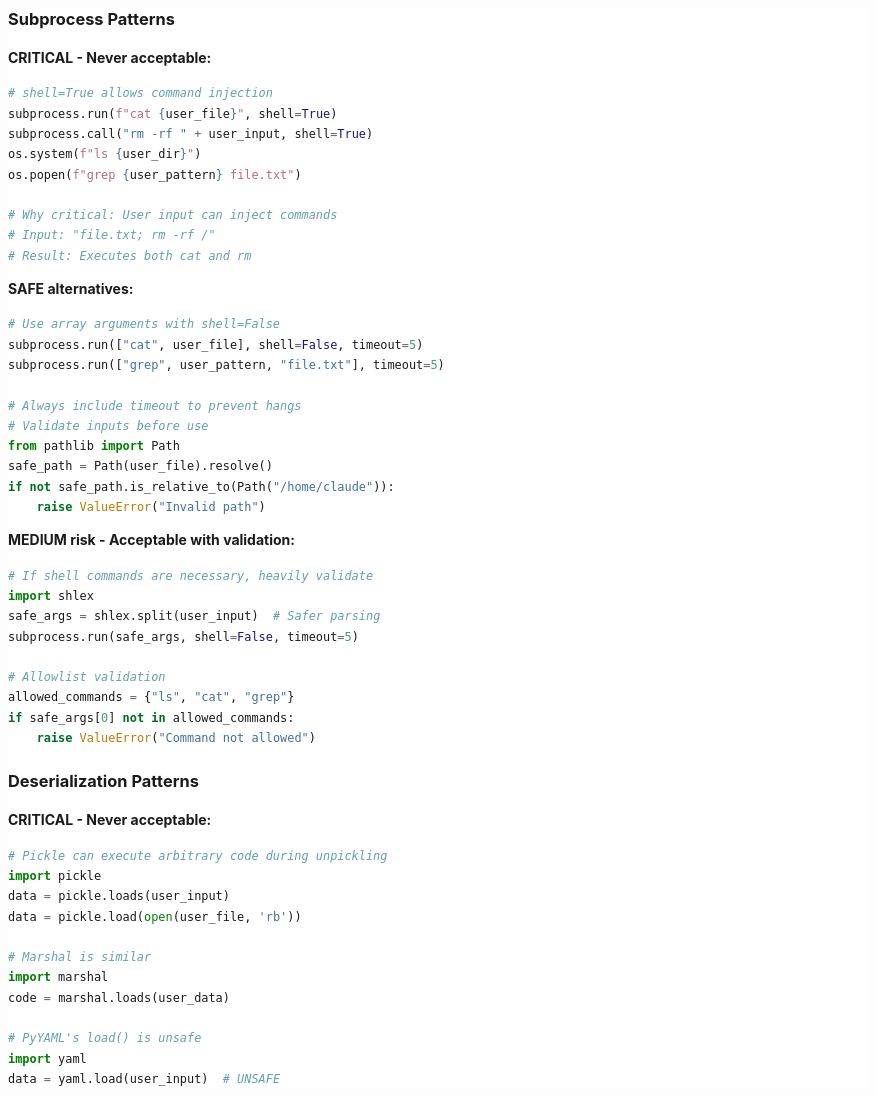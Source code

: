 ### Subprocess Patterns

**CRITICAL - Never acceptable:**
```python
# shell=True allows command injection
subprocess.run(f"cat {user_file}", shell=True)
subprocess.call("rm -rf " + user_input, shell=True)
os.system(f"ls {user_dir}")
os.popen(f"grep {user_pattern} file.txt")

# Why critical: User input can inject commands
# Input: "file.txt; rm -rf /"
# Result: Executes both cat and rm
```

**SAFE alternatives:**
```python
# Use array arguments with shell=False
subprocess.run(["cat", user_file], shell=False, timeout=5)
subprocess.run(["grep", user_pattern, "file.txt"], timeout=5)

# Always include timeout to prevent hangs
# Validate inputs before use
from pathlib import Path
safe_path = Path(user_file).resolve()
if not safe_path.is_relative_to(Path("/home/claude")):
    raise ValueError("Invalid path")
```

**MEDIUM risk - Acceptable with validation:**
```python
# If shell commands are necessary, heavily validate
import shlex
safe_args = shlex.split(user_input)  # Safer parsing
subprocess.run(safe_args, shell=False, timeout=5)

# Allowlist validation
allowed_commands = {"ls", "cat", "grep"}
if safe_args[0] not in allowed_commands:
    raise ValueError("Command not allowed")
```

### Deserialization Patterns

**CRITICAL - Never acceptable:**
```python
# Pickle can execute arbitrary code during unpickling
import pickle
data = pickle.loads(user_input)
data = pickle.load(open(user_file, 'rb'))

# Marshal is similar
import marshal
code = marshal.loads(user_data)

# PyYAML's load() is unsafe
import yaml
data = yaml.load(user_input)  # UNSAFE
```
